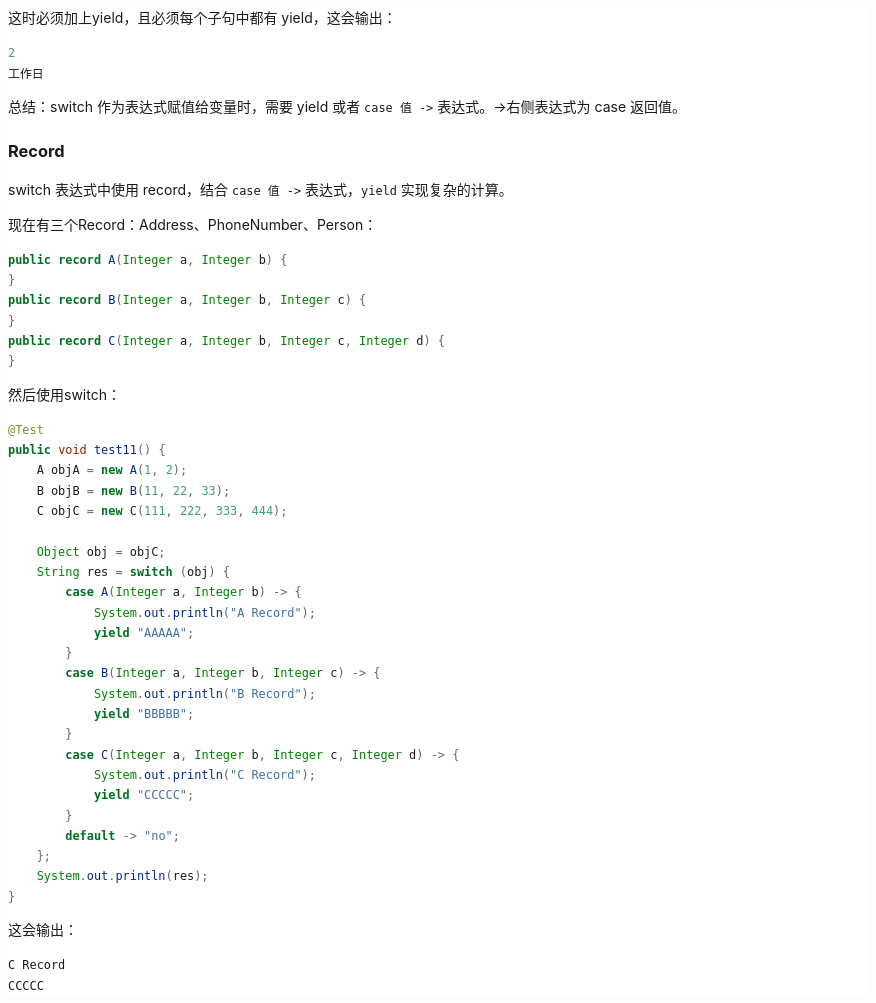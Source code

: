 这时必须加上yield，且必须每个子句中都有 yield，这会输出：

```java
2
工作日
```

总结：switch 作为表达式赋值给变量时，需要 yield 或者 `case 值 ->` 表达式。->右侧表达式为 case 返回值。

### Record

switch 表达式中使用 record，结合 `case 值 ->` 表达式，`yield` 实现复杂的计算。

现在有三个Record：Address、PhoneNumber、Person：

```java
public record A(Integer a, Integer b) {
}
public record B(Integer a, Integer b, Integer c) {
}
public record C(Integer a, Integer b, Integer c, Integer d) {
}
```

然后使用switch：

```java
@Test
public void test11() {
    A objA = new A(1, 2);
    B objB = new B(11, 22, 33);
    C objC = new C(111, 222, 333, 444);

    Object obj = objC;
    String res = switch (obj) {
        case A(Integer a, Integer b) -> {
            System.out.println("A Record");
            yield "AAAAA";
        }
        case B(Integer a, Integer b, Integer c) -> {
            System.out.println("B Record");
            yield "BBBBB";
        }
        case C(Integer a, Integer b, Integer c, Integer d) -> {
            System.out.println("C Record");
            yield "CCCCC";
        }
        default -> "no";
    };
    System.out.println(res);
}
```

这会输出：

```java
C Record
CCCCC
```
